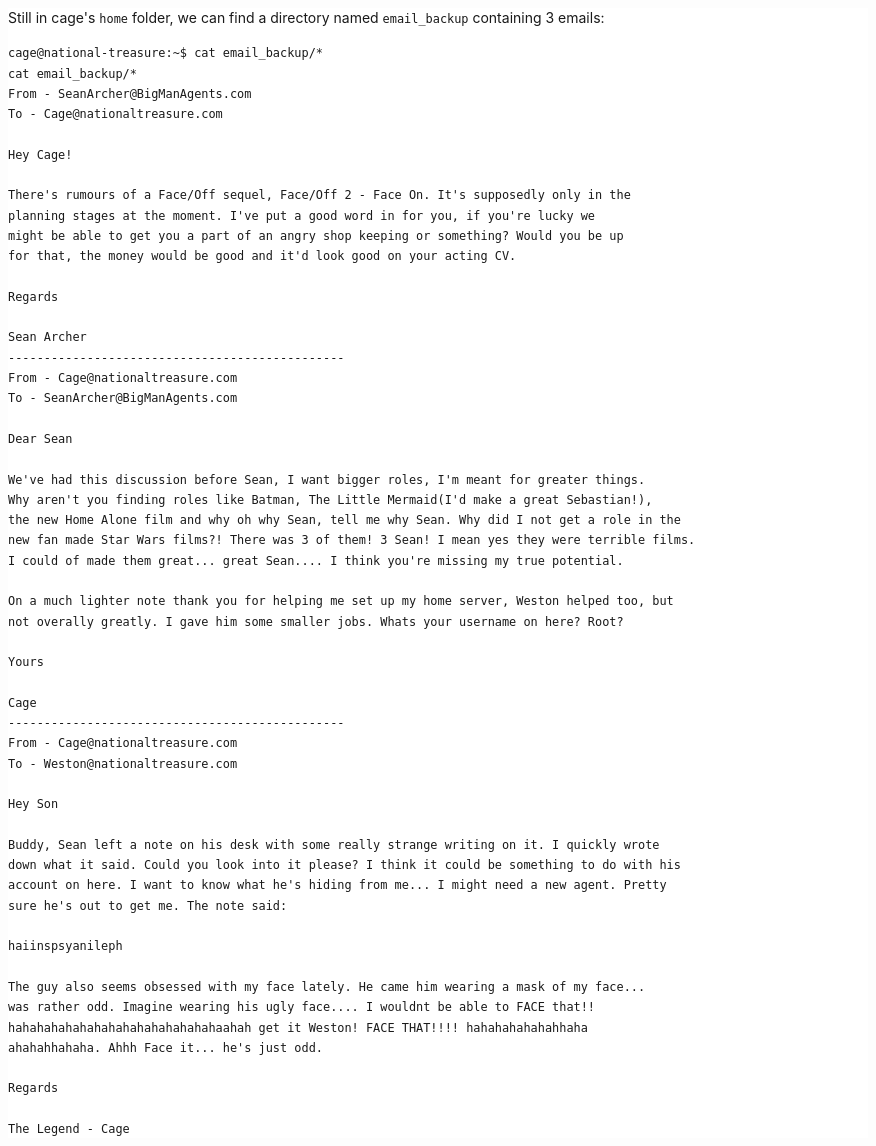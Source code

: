 Still in cage's `home` folder, we can find a directory named `email_backup` containing 3 emails:

~~~
cage@national-treasure:~$ cat email_backup/*
cat email_backup/*
From - SeanArcher@BigManAgents.com
To - Cage@nationaltreasure.com

Hey Cage!

There's rumours of a Face/Off sequel, Face/Off 2 - Face On. It's supposedly only in the
planning stages at the moment. I've put a good word in for you, if you're lucky we 
might be able to get you a part of an angry shop keeping or something? Would you be up
for that, the money would be good and it'd look good on your acting CV.

Regards

Sean Archer
-----------------------------------------------
From - Cage@nationaltreasure.com
To - SeanArcher@BigManAgents.com

Dear Sean

We've had this discussion before Sean, I want bigger roles, I'm meant for greater things.
Why aren't you finding roles like Batman, The Little Mermaid(I'd make a great Sebastian!),
the new Home Alone film and why oh why Sean, tell me why Sean. Why did I not get a role in the
new fan made Star Wars films?! There was 3 of them! 3 Sean! I mean yes they were terrible films.
I could of made them great... great Sean.... I think you're missing my true potential.

On a much lighter note thank you for helping me set up my home server, Weston helped too, but
not overally greatly. I gave him some smaller jobs. Whats your username on here? Root?

Yours

Cage
-----------------------------------------------
From - Cage@nationaltreasure.com
To - Weston@nationaltreasure.com

Hey Son

Buddy, Sean left a note on his desk with some really strange writing on it. I quickly wrote
down what it said. Could you look into it please? I think it could be something to do with his
account on here. I want to know what he's hiding from me... I might need a new agent. Pretty
sure he's out to get me. The note said:

haiinspsyanileph

The guy also seems obsessed with my face lately. He came him wearing a mask of my face...
was rather odd. Imagine wearing his ugly face.... I wouldnt be able to FACE that!! 
hahahahahahahahahahahahahahahaahah get it Weston! FACE THAT!!!! hahahahahahahhaha
ahahahhahaha. Ahhh Face it... he's just odd. 

Regards

The Legend - Cage
~~~
